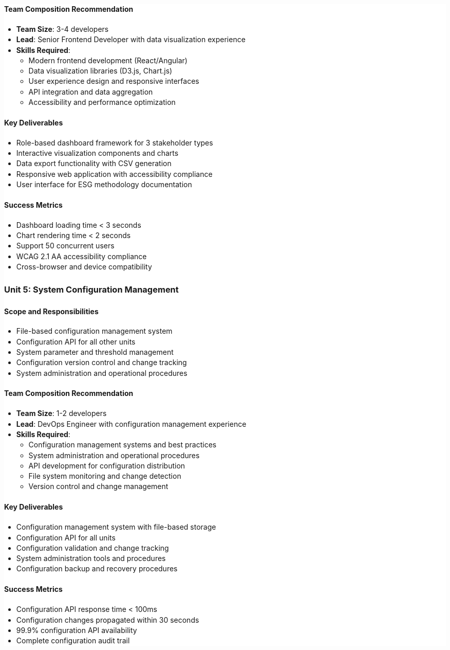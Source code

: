 #### Team Composition Recommendation
- **Team Size**: 3-4 developers
- **Lead**: Senior Frontend Developer with data visualization experience
- **Skills Required**:
  - Modern frontend development (React/Angular)
  - Data visualization libraries (D3.js, Chart.js)
  - User experience design and responsive interfaces
  - API integration and data aggregation
  - Accessibility and performance optimization

#### Key Deliverables
- Role-based dashboard framework for 3 stakeholder types
- Interactive visualization components and charts
- Data export functionality with CSV generation
- Responsive web application with accessibility compliance
- User interface for ESG methodology documentation

#### Success Metrics
- Dashboard loading time < 3 seconds
- Chart rendering time < 2 seconds
- Support 50 concurrent users
- WCAG 2.1 AA accessibility compliance
- Cross-browser and device compatibility

### Unit 5: System Configuration Management

#### Scope and Responsibilities
- File-based configuration management system
- Configuration API for all other units
- System parameter and threshold management
- Configuration version control and change tracking
- System administration and operational procedures

#### Team Composition Recommendation
- **Team Size**: 1-2 developers
- **Lead**: DevOps Engineer with configuration management experience
- **Skills Required**:
  - Configuration management systems and best practices
  - System administration and operational procedures
  - API development for configuration distribution
  - File system monitoring and change detection
  - Version control and change management

#### Key Deliverables
- Configuration management system with file-based storage
- Configuration API for all units
- Configuration validation and change tracking
- System administration tools and procedures
- Configuration backup and recovery procedures

#### Success Metrics
- Configuration API response time < 100ms
- Configuration changes propagated within 30 seconds
- 99.9% configuration API availability
- Complete configuration audit trail
